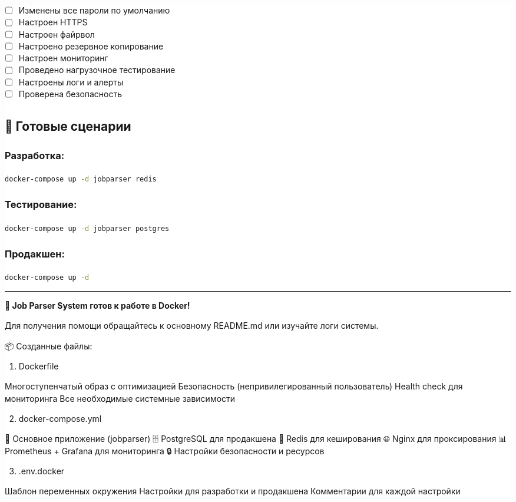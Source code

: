 - [ ] Изменены все пароли по умолчанию
- [ ] Настроен HTTPS
- [ ] Настроен файрвол
- [ ] Настроено резервное копирование
- [ ] Настроен мониторинг
- [ ] Проведено нагрузочное тестирование
- [ ] Настроены логи и алерты
- [ ] Проверена безопасность

## 🎯 Готовые сценарии

### **Разработка:**
```bash
docker-compose up -d jobparser redis
```

### **Тестирование:**
```bash
docker-compose up -d jobparser postgres
```

### **Продакшен:**
```bash
docker-compose up -d
```

---

**🐳 Job Parser System готов к работе в Docker!**

Для получения помощи обращайтесь к основному README.md или изучайте логи системы.

📦 Созданные файлы:
1. Dockerfile

Многоступенчатый образ с оптимизацией
Безопасность (непривилегированный пользователь)
Health check для мониторинга
Все необходимые системные зависимости

2. docker-compose.yml

🚀 Основное приложение (jobparser)
🗄️ PostgreSQL для продакшена
🔄 Redis для кеширования
🌐 Nginx для проксирования
📊 Prometheus + Grafana для мониторинга
🔒 Настройки безопасности и ресурсов

3. .env.docker

Шаблон переменных окружения
Настройки для разработки и продакшена
Комментарии для каждой настройки
